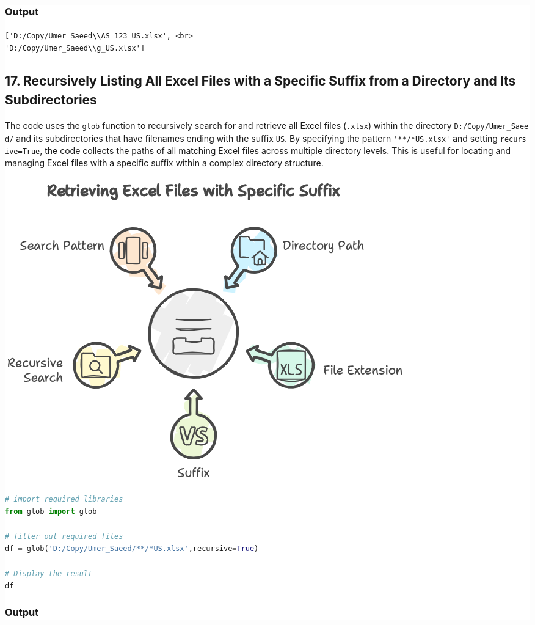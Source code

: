 ```python
```
### Output

    ['D:/Copy/Umer_Saeed\\AS_123_US.xlsx', <br>
    'D:/Copy/Umer_Saeed\\g_US.xlsx']

## 17. Recursively Listing All Excel Files with a Specific Suffix from a Directory and Its Subdirectories 

The code uses the `glob` function to recursively search for and retrieve all Excel files (`.xlsx`) within the directory `D:/Copy/Umer_Saeed/` and its subdirectories that have filenames ending with the suffix `US`. By specifying the pattern `'**/*US.xlsx'` and setting `recursive=True`, the code collects the paths of all matching Excel files across multiple directory levels. This is useful for locating and managing Excel files with a specific suffix within a complex directory structure.

![](https://github.com/Umersaeed81/File_Management_Operations/blob/main/log/File_Filtering/Example-17.png?raw=true)
```python
# import required libraries
from glob import glob

# filter out required files
df = glob('D:/Copy/Umer_Saeed/**/*US.xlsx',recursive=True)

# Display the result
df
```
### Output
